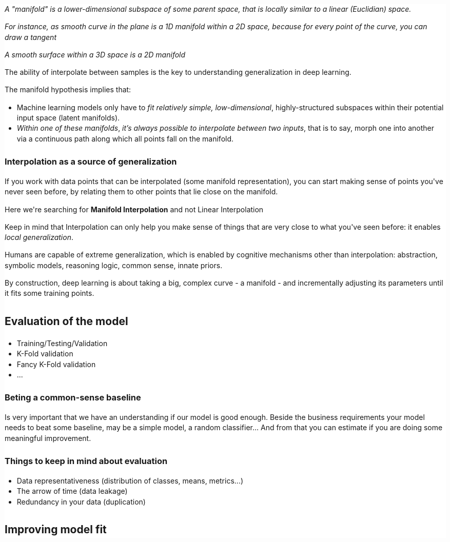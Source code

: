 *A "manifold" is a lower-dimensional subspace of some parent space, that is locally similar to a linear (Euclidian) space.*

*For instance, as smooth curve in the plane is a 1D manifold within a 2D space, because for every point of the curve, you can draw a tangent*

*A smooth surface within a 3D space is a 2D manifold*

The ability of interpolate between samples is the key to understanding generalization in deep learning.

The manifold hypothesis implies that:

- Machine learning models only have to *fit relatively simple, low-dimensional*, highly-structured subspaces within their potential input space (latent manifolds).
- *Within one of these manifolds*, *it’s always possible to interpolate between two inputs*, that is to say, morph one into another via a continuous path along which all points fall on the manifold.

### Interpolation as a source of generalization

If you work with data points that can be interpolated (some manifold representation), you can start making sense of points you've never seen before, by relating them to other points that lie close on the manifold.

Here we're searching for **Manifold Interpolation** and not Linear Interpolation

Keep in mind that Interpolation can only help you make sense of things that are very close to what you've seen before: it enables *local generalization*.

Humans are capable of extreme generalization, which is enabled by cognitive mechanisms other than interpolation: abstraction, symbolic models, reasoning logic, common sense, innate priors.

By construction, deep learning is about taking a big, complex curve - a manifold - and incrementally adjusting its parameters until it fits some training points.

## Evaluation of the model

- Training/Testing/Validation
- K-Fold validation
- Fancy K-Fold validation
- ...

### Beting a common-sense baseline

Is very important that we have an understanding if our model is good enough. Beside the business requirements your model needs to beat some baseline, may be a simple model, a random classifier... And from that you can estimate if you are doing some meaningful improvement.

### Things to keep in mind about evaluation

- Data representativeness (distribution of classes, means, metrics...)
- The arrow of time (data leakage)
- Redundancy in your data (duplication)


## Improving model fit
